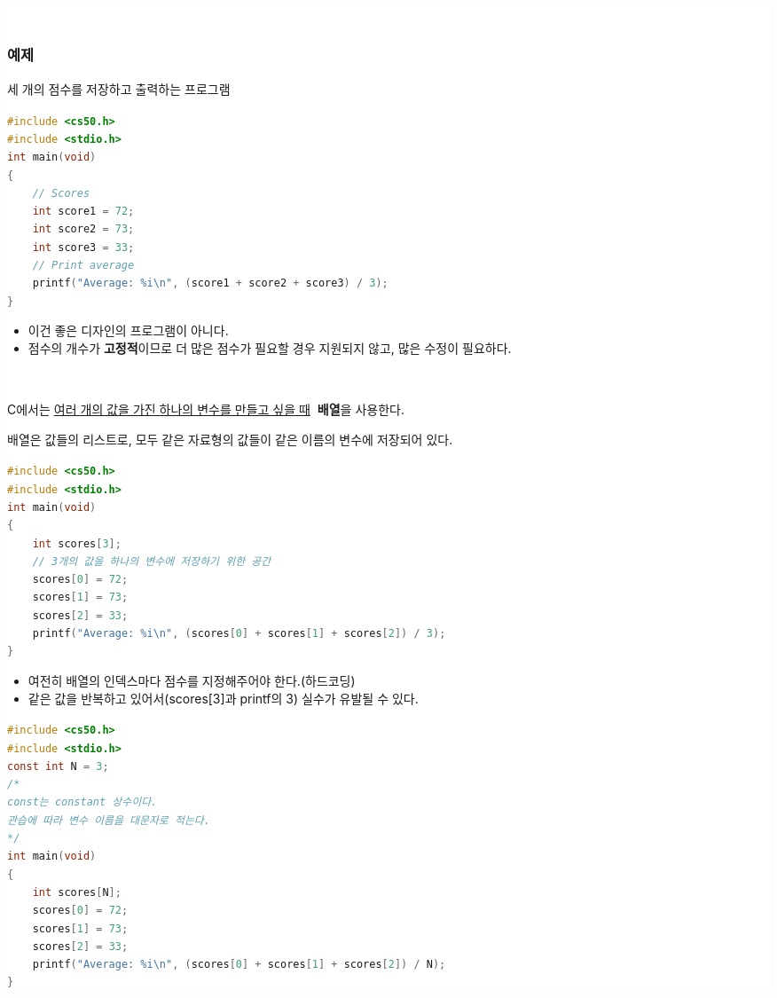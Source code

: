 <br>

### 예제

세 개의 점수를 저장하고 출력하는 프로그램

```c
#include <cs50.h>
#include <stdio.h>
int main(void)
{
    // Scores
    int score1 = 72;
    int score2 = 73;
    int score3 = 33;
    // Print average
    printf("Average: %i\n", (score1 + score2 + score3) / 3);
}
```

- 이건 좋은 디자인의 프로그램이 아니다.
- 점수의 개수가 <b>고정적</b>이므로 더 많은 점수가 필요할 경우 지원되지 않고, 많은 수정이 필요하다.

<br>

C에서는 <u>여러 개의 값을 가진 하나의 변수를 만들고 싶을 때</u> &nbsp;<b>배열</b>을 사용한다.

배열은 값들의 리스트로, 모두 같은 자료형의 값들이 같은 이름의 변수에 저장되어 있다.

```c
#include <cs50.h>
#include <stdio.h>
int main(void)
{
    int scores[3];
    // 3개의 값을 하나의 변수에 저장하기 위한 공간
    scores[0] = 72;
    scores[1] = 73;
    scores[2] = 33;
    printf("Average: %i\n", (scores[0] + scores[1] + scores[2]) / 3);
}
```

- 여전히 배열의 인덱스마다 점수를 지정해주어야 한다.(하드코딩)
- 같은 값을 반복하고 있어서(scores[3]과 printf의 3) 실수가 유발될 수 있다.

```c
#include <cs50.h>
#include <stdio.h>
const int N = 3;
/*
const는 constant 상수이다.
관습에 따라 변수 이름을 대문자로 적는다.
*/
int main(void)
{
    int scores[N];
    scores[0] = 72;
    scores[1] = 73;
    scores[2] = 33;
    printf("Average: %i\n", (scores[0] + scores[1] + scores[2]) / N);
}
```
